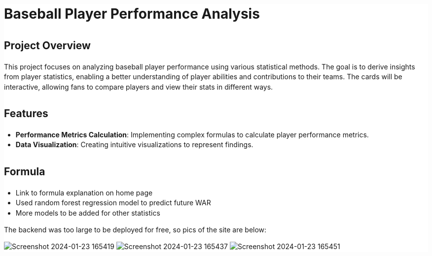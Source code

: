 # Baseball Player Performance Analysis

## Project Overview
This project focuses on analyzing baseball player performance using various statistical methods. The goal is to derive insights from player statistics, enabling a better understanding of player abilities and contributions to their teams. The cards will be interactive, allowing fans to compare players and view their stats in different ways.

## Features
- **Performance Metrics Calculation**: Implementing complex formulas to calculate player performance metrics.
- **Data Visualization**: Creating intuitive visualizations to represent findings.

## Formula
- Link to formula explanation on home page
- Used random forest regression model to predict future WAR
- More models to be added for other statistics


The backend was too large to be deployed for free, so pics of the site are below:


<img width="1247" alt="Screenshot 2024-01-23 165419" src="https://github.com/dangrant6/baseball-cards/assets/109782810/9123c41e-d89b-4799-822d-0132163ded0b">
<img width="1230" alt="Screenshot 2024-01-23 165437" src="https://github.com/dangrant6/baseball-cards/assets/109782810/1d84fae7-4a85-4cc4-9c41-58db6696e72c">
<img width="1247" alt="Screenshot 2024-01-23 165451" src="https://github.com/dangrant6/baseball-cards/assets/109782810/fe79f75e-f4f5-4df1-8501-0a202a2c1349">










